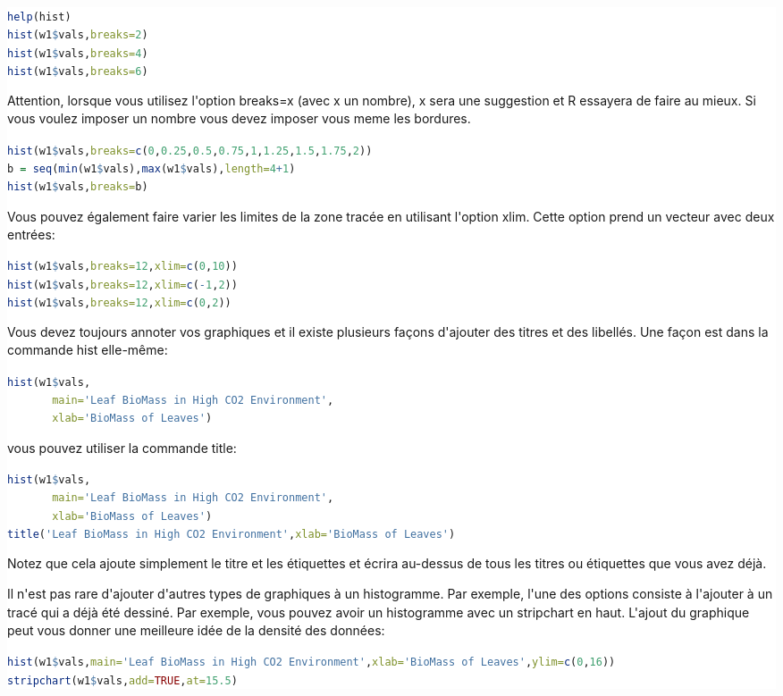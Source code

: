 
```r
help(hist)
hist(w1$vals,breaks=2)
hist(w1$vals,breaks=4)
hist(w1$vals,breaks=6)
```

Attention, lorsque vous utilisez l'option breaks=x (avec x un nombre), x sera une suggestion et R essayera de faire au mieux. Si vous voulez imposer un nombre vous devez imposer vous meme les bordures.
 

```r
hist(w1$vals,breaks=c(0,0.25,0.5,0.75,1,1.25,1.5,1.75,2))
b = seq(min(w1$vals),max(w1$vals),length=4+1)
hist(w1$vals,breaks=b)
```


Vous pouvez également faire varier les limites de la zone tracée en utilisant l'option xlim. Cette option prend un vecteur avec deux entrées:


```r
hist(w1$vals,breaks=12,xlim=c(0,10))
hist(w1$vals,breaks=12,xlim=c(-1,2))
hist(w1$vals,breaks=12,xlim=c(0,2))
```

Vous devez toujours annoter vos graphiques et il existe plusieurs façons d'ajouter des titres et des libellés. Une façon est dans la commande hist elle-même:


```r
hist(w1$vals,
       main='Leaf BioMass in High CO2 Environment',
       xlab='BioMass of Leaves')
```

vous pouvez utiliser la commande title:


```r
hist(w1$vals,
       main='Leaf BioMass in High CO2 Environment',
       xlab='BioMass of Leaves')
title('Leaf BioMass in High CO2 Environment',xlab='BioMass of Leaves')
```

Notez que cela ajoute simplement le titre et les étiquettes et écrira au-dessus de tous les titres ou étiquettes que vous avez déjà.

Il n'est pas rare d'ajouter d'autres types de graphiques à un histogramme. Par exemple, l'une des options consiste à l'ajouter à un tracé qui a déjà été dessiné. Par exemple, vous pouvez avoir un histogramme avec un stripchart en haut. L'ajout du graphique peut vous donner une meilleure idée de la densité des données:


```r
hist(w1$vals,main='Leaf BioMass in High CO2 Environment',xlab='BioMass of Leaves',ylim=c(0,16))
stripchart(w1$vals,add=TRUE,at=15.5)
```
